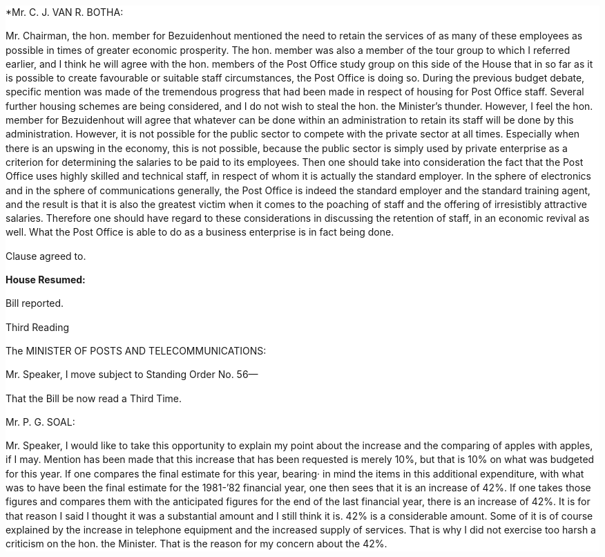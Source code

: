 </speech>

<speech by="#botha">

<from>*Mr. <person refersTo="hansard_za">C. J. VAN R. BOTHA</person>:</from>

<p>Mr. Chairman, the hon. member for Bezuidenhout mentioned the need to retain the services of as many of these employees as possible in times of greater economic prosperity. The hon. member was also a member of the tour group to which I referred earlier, and I think he will agree with the hon. members of the Post Office study group on this side of the House that in so far as it is possible to create favourable or suitable staff circumstances, the Post Office is doing so. During the previous budget debate, specific mention was made of the tremendous progress that had been made in respect of housing for Post Office staff. Several further housing schemes are being considered, and I do not wish to steal the hon. the Minister&#x2019;s thunder. However, I feel the hon. member for Bezuidenhout will agree that whatever can be done within an administration to retain its staff will be done by this administration. However, it is not possible for the public sector to compete with the private sector at all times. Especially when there is an upswing in the economy, this is not possible, because the public sector is simply used by private enterprise as a criterion for determining the salaries to be paid to its employees. Then one should take into consideration the fact that the Post Office uses highly skilled and technical staff, in respect of whom it is actually the standard employer. In the sphere of electronics and in the sphere of communications generally, the Post Office is indeed the standard employer and the standard training agent, and the result is that it is also the greatest victim when it comes to the poaching of staff and the offering of irresistibly attractive salaries. Therefore one should have regard to these considerations in discussing the retention of staff, in an economic revival as well. What the Post Office is able to do as a business enterprise is in fact being done.</p>

<p>Clause agreed to.</p>

</speech>

<p><b>House Resumed:</b></p>

<p>Bill reported.</p>

</debateSection>

<debateSection name="#third_reading">

<heading>Third Reading</heading>

<speech by="#minister_of_posts_and_telecommunications">

<from>The <person refersTo="hansard_za">MINISTER OF POSTS AND TELECOMMUNICATIONS</person>:</from>

<p>Mr. Speaker, I move subject to Standing Order No. 56&#x2014;</p>

<block name="quote">That the Bill be now read a Third Time.</block>

</speech>

<speech by="#soal">

<from>Mr. <person refersTo="hansard_za">P. G. SOAL</person>:</from>

<p>Mr. Speaker, I would like to take this opportunity to explain my point about the increase and the comparing of apples with apples, if I may. Mention has been made that this increase that has been requested is merely 10%, but that is 10% on what was budgeted for this year. If one compares the final estimate for this year, bearing&#x00B7; in mind the items in this additional expenditure, with what was to have been the final estimate for the 1981-&#x2019;82 financial year, one then sees that it is an increase of 42%. If one takes those figures and compares them with the anticipated figures for the end of the last financial year, there is an increase of 42%. It is for that reason I said I thought it was a substantial amount and I still think it is. 42% is a considerable amount. Some of it is of course explained by the increase in telephone equipment and the increased supply of services. That is why I did not exercise too harsh a criticism on the hon. the Minister. That is the reason for my concern about the 42%.</p>
